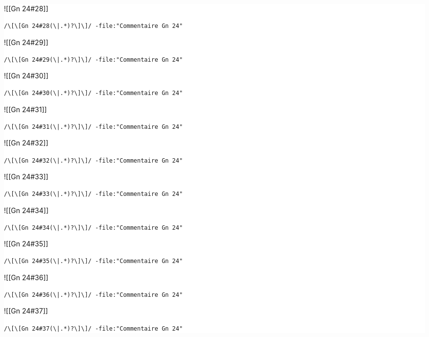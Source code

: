 ![[Gn 24#28]]

```query
/\[\[Gn 24#28(\|.*)?\]\]/ -file:"Commentaire Gn 24"
```

![[Gn 24#29]]

```query
/\[\[Gn 24#29(\|.*)?\]\]/ -file:"Commentaire Gn 24"
```

![[Gn 24#30]]

```query
/\[\[Gn 24#30(\|.*)?\]\]/ -file:"Commentaire Gn 24"
```

![[Gn 24#31]]

```query
/\[\[Gn 24#31(\|.*)?\]\]/ -file:"Commentaire Gn 24"
```

![[Gn 24#32]]

```query
/\[\[Gn 24#32(\|.*)?\]\]/ -file:"Commentaire Gn 24"
```

![[Gn 24#33]]

```query
/\[\[Gn 24#33(\|.*)?\]\]/ -file:"Commentaire Gn 24"
```

![[Gn 24#34]]

```query
/\[\[Gn 24#34(\|.*)?\]\]/ -file:"Commentaire Gn 24"
```

![[Gn 24#35]]

```query
/\[\[Gn 24#35(\|.*)?\]\]/ -file:"Commentaire Gn 24"
```

![[Gn 24#36]]

```query
/\[\[Gn 24#36(\|.*)?\]\]/ -file:"Commentaire Gn 24"
```

![[Gn 24#37]]

```query
/\[\[Gn 24#37(\|.*)?\]\]/ -file:"Commentaire Gn 24"
```
